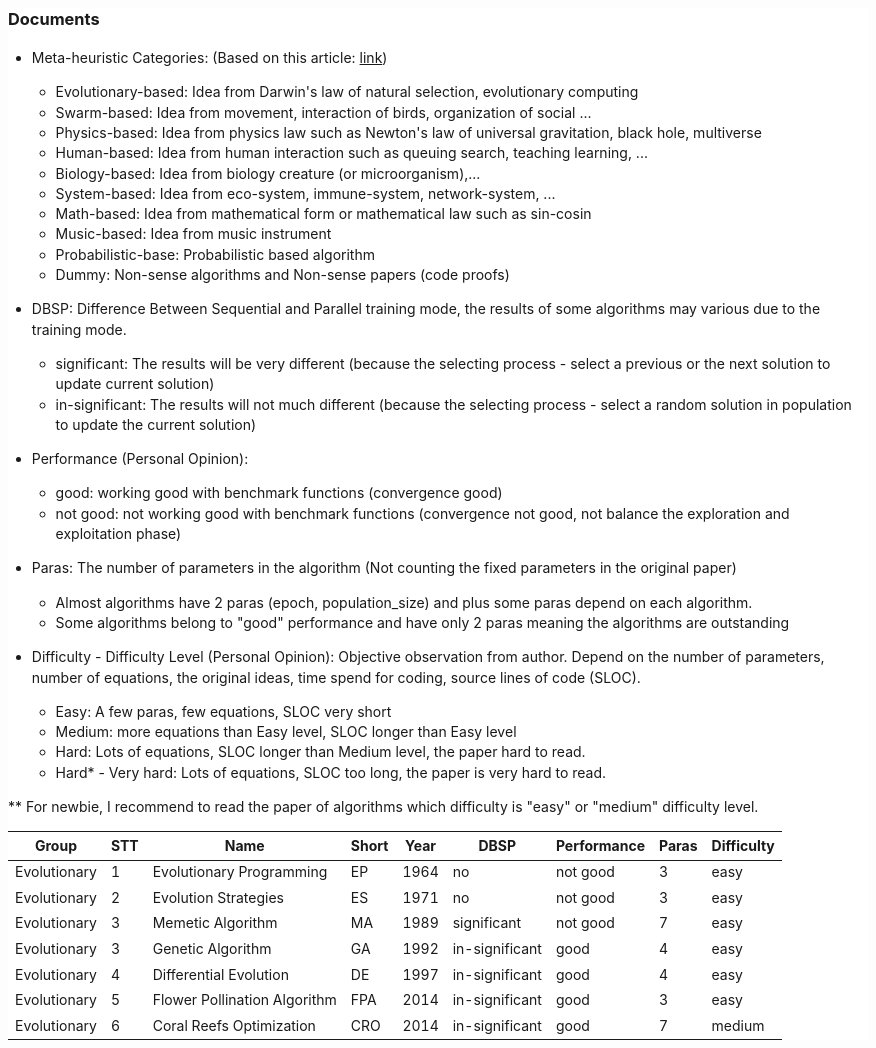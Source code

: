 ### Documents
* Meta-heuristic Categories: (Based on this article: [link](https://doi.org/10.1016/j.procs.2020.09.075))
    + Evolutionary-based: Idea from Darwin's law of natural selection, evolutionary computing 
    + Swarm-based: Idea from movement, interaction of birds, organization of social ...
    + Physics-based: Idea from physics law such as Newton's law of universal gravitation, black hole, multiverse 
    + Human-based: Idea from human interaction such as queuing search, teaching learning, ... 
    + Biology-based: Idea from biology creature (or microorganism),...
    + System-based: Idea from eco-system, immune-system, network-system, ...
    + Math-based: Idea from mathematical form or mathematical law such as sin-cosin 
    + Music-based: Idea from music instrument  
    + Probabilistic-base: Probabilistic based algorithm 
    + Dummy: Non-sense algorithms and Non-sense papers (code proofs)

* DBSP: Difference Between Sequential and Parallel training mode, the results of some algorithms may various 
  due to the training mode.
    + significant: The results will be very different (because the selecting process - select a previous or the next 
      solution to update current solution)
    + in-significant: The results will not much different (because the selecting process - select a random solution 
      in population to update the current solution)
    
* Performance (Personal Opinion):
    + good: working good with benchmark functions (convergence good)
    + not good: not working good with benchmark functions (convergence not good, not balance the exploration and 
      exploitation phase)
    
* Paras: The number of parameters in the algorithm (Not counting the fixed parameters in the original paper)
    + Almost algorithms have 2 paras (epoch, population_size) and plus some paras depend on each algorithm.
    + Some algorithms belong to "good" performance and have only 2 paras meaning the algorithms are outstanding
    
* Difficulty - Difficulty Level (Personal Opinion): Objective observation from author. Depend on the number of 
  parameters, number of equations, the original ideas, time spend for coding, source lines of code (SLOC).
    + Easy: A few paras, few equations, SLOC very short
    + Medium: more equations than Easy level, SLOC longer than Easy level
    + Hard: Lots of equations, SLOC longer than Medium level, the paper hard to read.
    + Hard* - Very hard: Lots of equations, SLOC too long, the paper is very hard to read.
    
** For newbie, I recommend to read the paper of algorithms which difficulty is "easy" or "medium" difficulty level.


| **Group**     | **STT** | **Name**                                  | **Short** | **Year** | **DBSP**       | **Performance** | **Paras** | **Difficulty** |
|---------------|---------|-------------------------------------------|-----------|----------|----------------|-----------------|-----------|----------------|
| Evolutionary  | 1       | Evolutionary Programming                  | EP        | 1964     | no             | not good        | 3         | easy           |
| Evolutionary  | 2       | Evolution Strategies                      | ES        | 1971     | no             | not good        | 3         | easy           |
| Evolutionary  | 3       | Memetic Algorithm                         | MA        | 1989     | significant    | not good        | 7         | easy           |
| Evolutionary  | 3       | Genetic Algorithm                         | GA        | 1992     | in-significant | good            | 4         | easy           |
| Evolutionary  | 4       | Differential Evolution                    | DE        | 1997     | in-significant | good            | 4         | easy           |
| Evolutionary  | 5       | Flower Pollination Algorithm              | FPA       | 2014     | in-significant | good            | 3         | easy           |
| Evolutionary  | 6       | Coral Reefs Optimization                  | CRO       | 2014     | in-significant | good            | 7         | medium         |
